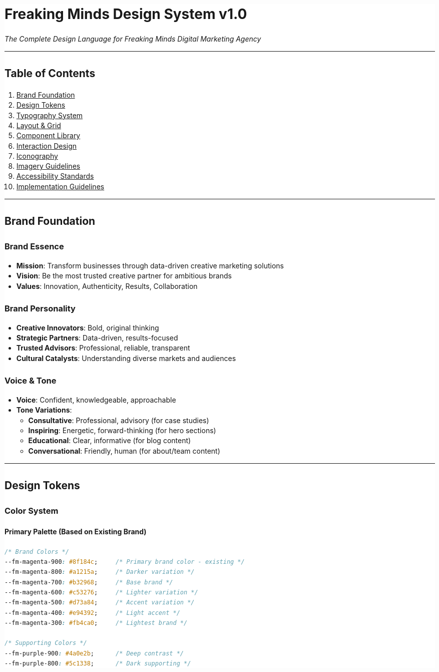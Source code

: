 # Freaking Minds Design System v1.0
*The Complete Design Language for Freaking Minds Digital Marketing Agency*

---

## Table of Contents
1. [Brand Foundation](#brand-foundation)
2. [Design Tokens](#design-tokens)
3. [Typography System](#typography-system)
4. [Layout & Grid](#layout--grid)
5. [Component Library](#component-library)
6. [Interaction Design](#interaction-design)
7. [Iconography](#iconography)
8. [Imagery Guidelines](#imagery-guidelines)
9. [Accessibility Standards](#accessibility-standards)
10. [Implementation Guidelines](#implementation-guidelines)

---

## Brand Foundation

### Brand Essence
- **Mission**: Transform businesses through data-driven creative marketing solutions
- **Vision**: Be the most trusted creative partner for ambitious brands
- **Values**: Innovation, Authenticity, Results, Collaboration

### Brand Personality
- **Creative Innovators**: Bold, original thinking
- **Strategic Partners**: Data-driven, results-focused  
- **Trusted Advisors**: Professional, reliable, transparent
- **Cultural Catalysts**: Understanding diverse markets and audiences

### Voice & Tone
- **Voice**: Confident, knowledgeable, approachable
- **Tone Variations**:
  - **Consultative**: Professional, advisory (for case studies)
  - **Inspiring**: Energetic, forward-thinking (for hero sections)
  - **Educational**: Clear, informative (for blog content)
  - **Conversational**: Friendly, human (for about/team content)

---

## Design Tokens

### Color System

#### Primary Palette (Based on Existing Brand)
```css
/* Brand Colors */
--fm-magenta-900: #8f184c;     /* Primary brand color - existing */
--fm-magenta-800: #a1215a;     /* Darker variation */
--fm-magenta-700: #b32968;     /* Base brand */
--fm-magenta-600: #c53276;     /* Lighter variation */
--fm-magenta-500: #d73a84;     /* Accent variation */
--fm-magenta-400: #e94392;     /* Light accent */
--fm-magenta-300: #fb4ca0;     /* Lightest brand */

/* Supporting Colors */
--fm-purple-900: #4a0e2b;      /* Deep contrast */
--fm-purple-800: #5c1338;      /* Dark supporting */
```